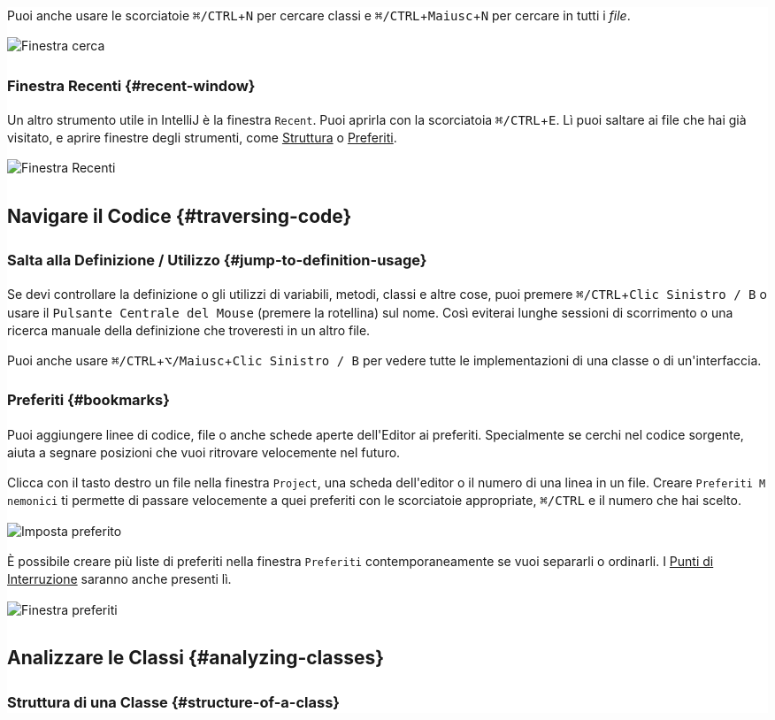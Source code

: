 Puoi anche usare le scorciatoie <kbd>⌘/CTRL</kbd>+<kbd>N</kbd> per cercare classi e <kbd>⌘/CTRL</kbd>+<kbd>Maiusc</kbd>+<kbd>N</kbd> per cercare in tutti i _file_.

![Finestra cerca](/assets/develop/misc/using-the-ide/traversing_03.png)

### Finestra Recenti {#recent-window}

Un altro strumento utile in IntelliJ è la finestra `Recent`. Puoi aprirla con la scorciatoia <kbd>⌘/CTRL</kbd>+<kbd>E</kbd>.
Lì puoi saltare ai file che hai già visitato, e aprire finestre degli strumenti, come [Struttura](#structure-of-a-class) o [Preferiti](#bookmarks).

![Finestra Recenti](/assets/develop/misc/using-the-ide/traversing_04.png)

## Navigare il Codice {#traversing-code}

### Salta alla Definizione / Utilizzo {#jump-to-definition-usage}

Se devi controllare la definizione o gli utilizzi di variabili, metodi, classi e altre cose, puoi premere <kbd>⌘/CTRL</kbd>+<kbd>Clic Sinistro / B</kbd>
o usare il <kbd>Pulsante Centrale del Mouse</kbd> (premere la rotellina) sul nome. Così eviterai lunghe sessioni di scorrimento o una ricerca manuale della definizione che troveresti in un altro file.

Puoi anche usare <kbd>⌘/CTRL</kbd>+<kbd>⌥/Maiusc</kbd>+<kbd>Clic Sinistro / B</kbd> per vedere tutte le implementazioni di una classe o di un'interfaccia.

### Preferiti {#bookmarks}

Puoi aggiungere linee di codice, file o anche schede aperte dell'Editor ai preferiti.
Specialmente se cerchi nel codice sorgente, aiuta a segnare posizioni che vuoi ritrovare velocemente nel futuro.

Clicca con il tasto destro un file nella finestra `Project`, una scheda dell'editor o il numero di una linea in un file.
Creare `Preferiti Mnemonici` ti permette di passare velocemente a quei preferiti con le scorciatoie appropriate, <kbd>⌘/CTRL</kbd> e il numero che hai scelto.

![Imposta preferito](/assets/develop/misc/using-the-ide/traversing_05.png)

È possibile creare più liste di preferiti nella finestra `Preferiti` contemporaneamente se vuoi separarli o ordinarli.
I [Punti di Interruzione](./basic-problem-solving#breakpoint) saranno anche presenti lì.

![Finestra preferiti](/assets/develop/misc/using-the-ide/traversing_06.png)

## Analizzare le Classi {#analyzing-classes}

### Struttura di una Classe {#structure-of-a-class}
